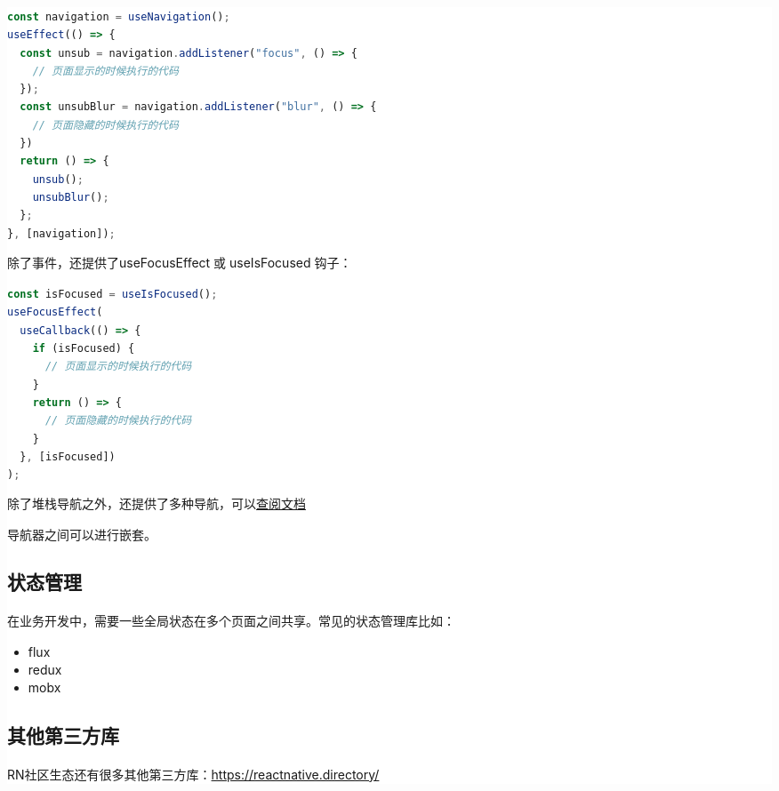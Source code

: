 ```jsx
const navigation = useNavigation();
useEffect(() => {
  const unsub = navigation.addListener("focus", () => {
    // 页面显示的时候执行的代码
  });
  const unsubBlur = navigation.addListener("blur", () => {
    // 页面隐藏的时候执行的代码
  })
  return () => {
    unsub();
    unsubBlur();
  };
}, [navigation]);
```

除了事件，还提供了useFocusEffect 或 useIsFocused 钩子：

```jsx
const isFocused = useIsFocused();
useFocusEffect(
  useCallback(() => {
    if (isFocused) {
      // 页面显示的时候执行的代码
    }
    return () => {
      // 页面隐藏的时候执行的代码
    }
  }, [isFocused])
);
```

除了堆栈导航之外，还提供了多种导航，可以[查阅文档](https://react-navigation.nodejs.cn/docs/stack-navigator)

导航器之间可以进行嵌套。

## 状态管理

在业务开发中，需要一些全局状态在多个页面之间共享。常见的状态管理库比如：
- flux
- redux
- mobx

## 其他第三方库

RN社区生态还有很多其他第三方库：https://reactnative.directory/